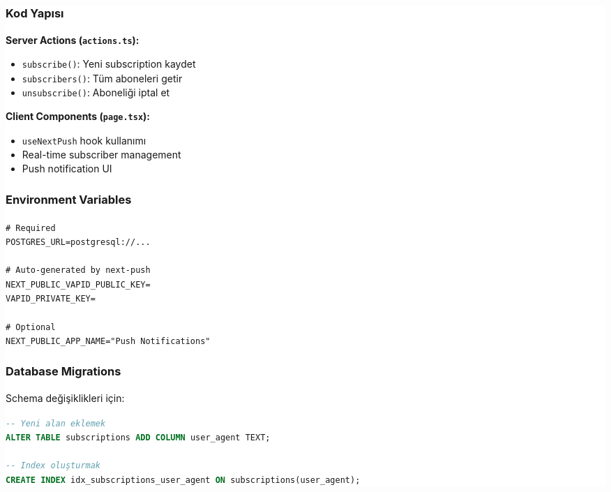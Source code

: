 ### Kod Yapısı

**Server Actions (`actions.ts`):**
- `subscribe()`: Yeni subscription kaydet
- `subscribers()`: Tüm aboneleri getir  
- `unsubscribe()`: Aboneliği iptal et

**Client Components (`page.tsx`):**
- `useNextPush` hook kullanımı
- Real-time subscriber management
- Push notification UI

### Environment Variables

```env
# Required
POSTGRES_URL=postgresql://...

# Auto-generated by next-push
NEXT_PUBLIC_VAPID_PUBLIC_KEY=
VAPID_PRIVATE_KEY=

# Optional
NEXT_PUBLIC_APP_NAME="Push Notifications"
```

### Database Migrations

Schema değişiklikleri için:

```sql
-- Yeni alan eklemek
ALTER TABLE subscriptions ADD COLUMN user_agent TEXT;

-- Index oluşturmak  
CREATE INDEX idx_subscriptions_user_agent ON subscriptions(user_agent);
```

